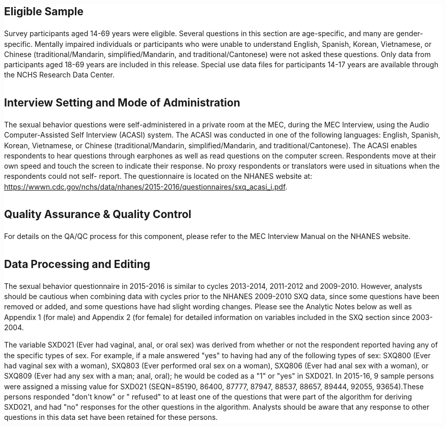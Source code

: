 ## Eligible Sample

Survey participants aged 14-69 years were eligible. Several questions in this
section are age-specific, and many are gender-specific. Mentally impaired
individuals or participants who were unable to understand English, Spanish,
Korean, Vietnamese, or Chinese (traditional/Mandarin, simplified/Mandarin, and
traditional/Cantonese) were not asked these questions. Only data from
participants aged 18-69 years are included in this release. Special use data
files for participants 14-17 years are available through the NCHS Research
Data Center.

## Interview Setting and Mode of Administration

The sexual behavior questions were self-administered in a private room at the
MEC, during the MEC Interview, using the Audio Computer-Assisted Self
Interview (ACASI) system. The ACASI was conducted in one of the following
languages: English, Spanish, Korean, Vietnamese, or Chinese
(traditional/Mandarin, simplified/Mandarin, and traditional/Cantonese). The
ACASI enables respondents to hear questions through earphones as well as read
questions on the computer screen. Respondents move at their own speed and
touch the screen to indicate their response. No proxy respondents or
translators were used in situations when the respondents could not self-
report. The questionnaire is located on the NHANES website at:
<https://wwwn.cdc.gov/nchs/data/nhanes/2015-2016/questionnaires/sxq_acasi_i.pdf>.  

## Quality Assurance & Quality Control

For details on the QA/QC process for this component, please refer to the MEC
Interview Manual on the NHANES website.

## Data Processing and Editing

The sexual behavior questionnaire in 2015-2016 is similar to cycles 2013-2014,
2011-2012 and 2009-2010. However, analysts should be cautious when combining
data with cycles prior to the NHANES 2009-2010 SXQ data, since some questions
have been removed or added, and some questions have had slight wording
changes. Please see the Analytic Notes below as well as Appendix 1 (for male)
and Appendix 2 (for female) for detailed information on variables included in
the SXQ section since 2003-2004.

The variable SXD021 (Ever had vaginal, anal, or oral sex) was derived from
whether or not the respondent reported having any of the specific types of
sex. For example, if a male answered "yes" to having had any of the following
types of sex: SXQ800 (Ever had vaginal sex with a woman), SXQ803 (Ever
performed oral sex on a woman), SXQ806 (Ever had anal sex with a woman), or
SXQ809 (Ever had any sex with a man; anal, oral); he would be coded as a "1"
or "yes" in SXD021. In 2015-16, 9 sample persons were assigned a missing value
for SXD021 (SEQN=85190, 86400, 87777, 87947, 88537, 88657, 89444, 92055,
93654).These persons responded "don't know" or " refused" to at least one of
the questions that were part of the algorithm for deriving SXD021, and had
"no" responses for the other questions in the algorithm. Analysts should be
aware that any response to other questions in this data set have been retained
for these persons.
